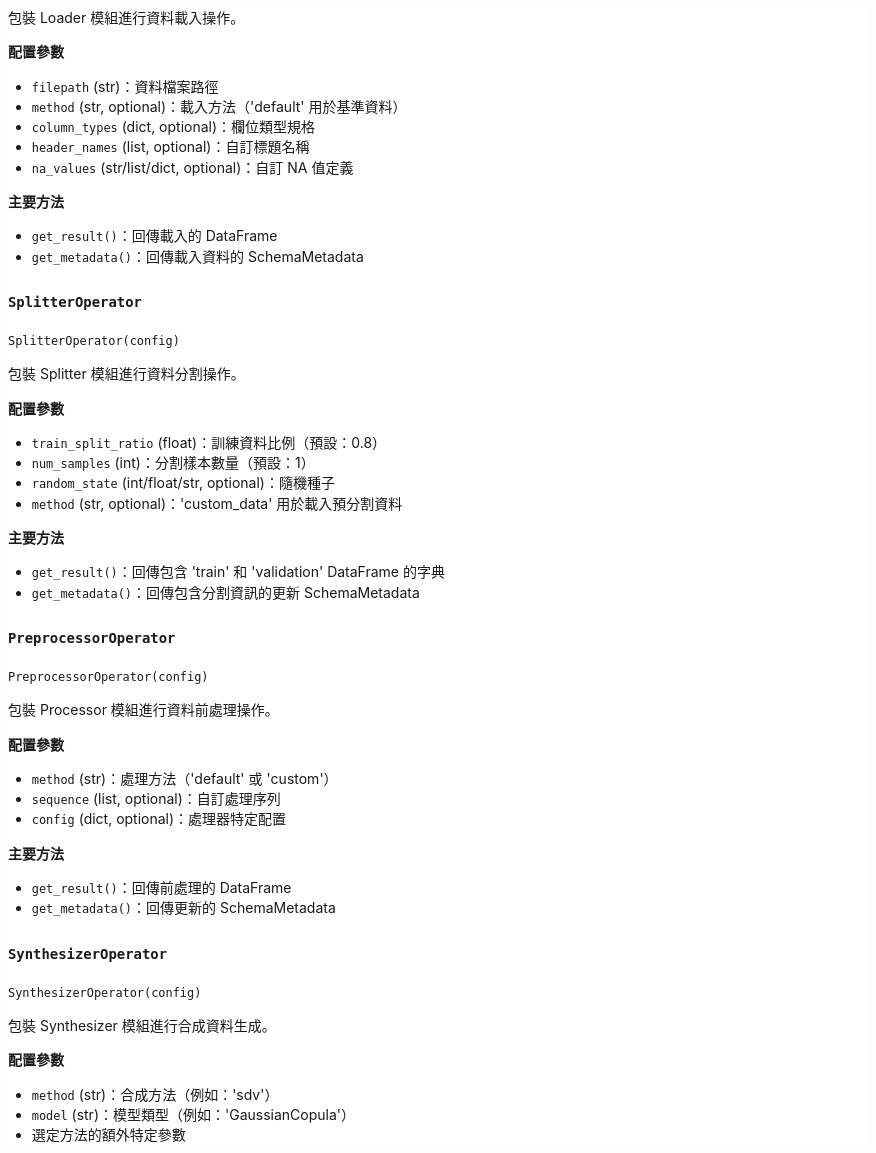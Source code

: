 包裝 Loader 模組進行資料載入操作。

**配置參數**
- `filepath` (str)：資料檔案路徑
- `method` (str, optional)：載入方法（'default' 用於基準資料）
- `column_types` (dict, optional)：欄位類型規格
- `header_names` (list, optional)：自訂標題名稱
- `na_values` (str/list/dict, optional)：自訂 NA 值定義

**主要方法**
- `get_result()`：回傳載入的 DataFrame
- `get_metadata()`：回傳載入資料的 SchemaMetadata

### `SplitterOperator`

```python
SplitterOperator(config)
```

包裝 Splitter 模組進行資料分割操作。

**配置參數**
- `train_split_ratio` (float)：訓練資料比例（預設：0.8）
- `num_samples` (int)：分割樣本數量（預設：1）
- `random_state` (int/float/str, optional)：隨機種子
- `method` (str, optional)：'custom_data' 用於載入預分割資料

**主要方法**
- `get_result()`：回傳包含 'train' 和 'validation' DataFrame 的字典
- `get_metadata()`：回傳包含分割資訊的更新 SchemaMetadata

### `PreprocessorOperator`

```python
PreprocessorOperator(config)
```

包裝 Processor 模組進行資料前處理操作。

**配置參數**
- `method` (str)：處理方法（'default' 或 'custom'）
- `sequence` (list, optional)：自訂處理序列
- `config` (dict, optional)：處理器特定配置

**主要方法**
- `get_result()`：回傳前處理的 DataFrame
- `get_metadata()`：回傳更新的 SchemaMetadata

### `SynthesizerOperator`

```python
SynthesizerOperator(config)
```

包裝 Synthesizer 模組進行合成資料生成。

**配置參數**
- `method` (str)：合成方法（例如：'sdv'）
- `model` (str)：模型類型（例如：'GaussianCopula'）
- 選定方法的額外特定參數
